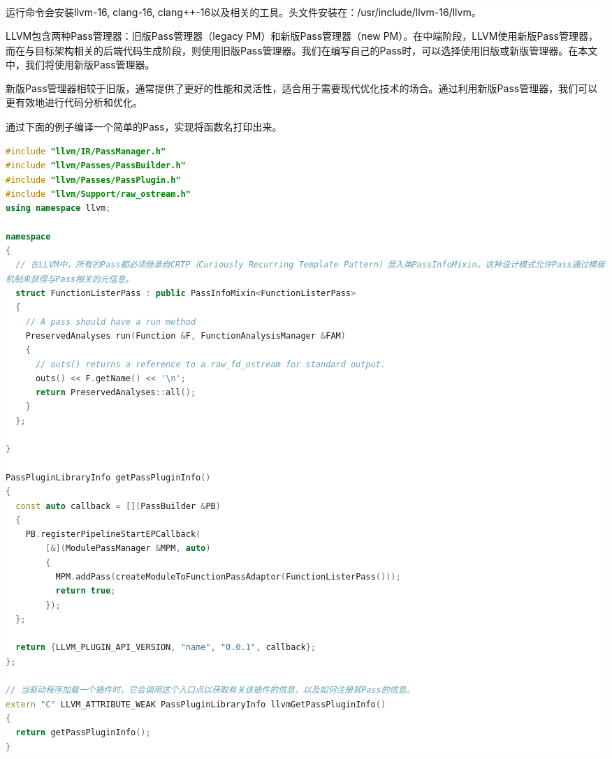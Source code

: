 运行命令会安装llvm-16, clang-16, clang++-16以及相关的工具。头文件安装在：/usr/include/llvm-16/llvm。

LLVM包含两种Pass管理器：旧版Pass管理器（legacy PM）和新版Pass管理器（new PM）。在中端阶段，LLVM使用新版Pass管理器，而在与目标架构相关的后端代码生成阶段，则使用旧版Pass管理器。我们在编写自己的Pass时，可以选择使用旧版或新版管理器。在本文中，我们将使用新版Pass管理器。

新版Pass管理器相较于旧版，通常提供了更好的性能和灵活性，适合用于需要现代优化技术的场合。通过利用新版Pass管理器，我们可以更有效地进行代码分析和优化。


通过下面的例子编译一个简单的Pass，实现将函数名打印出来。

```cpp
#include "llvm/IR/PassManager.h"
#include "llvm/Passes/PassBuilder.h"
#include "llvm/Passes/PassPlugin.h"
#include "llvm/Support/raw_ostream.h"
using namespace llvm;

namespace
{
  // 在LLVM中，所有的Pass都必须继承自CRTP（Curiously Recurring Template Pattern）混入类PassInfoMixin。这种设计模式允许Pass通过模板机制来获得与Pass相关的元信息。
  struct FunctionListerPass : public PassInfoMixin<FunctionListerPass>
  {
    // A pass should have a run method
    PreservedAnalyses run(Function &F, FunctionAnalysisManager &FAM)
    {
      // outs() returns a reference to a raw_fd_ostream for standard output.
      outs() << F.getName() << '\n';
      return PreservedAnalyses::all();
    }
  };

}

PassPluginLibraryInfo getPassPluginInfo()
{
  const auto callback = [](PassBuilder &PB)
  {
    PB.registerPipelineStartEPCallback(
        [&](ModulePassManager &MPM, auto)
        {
          MPM.addPass(createModuleToFunctionPassAdaptor(FunctionListerPass()));
          return true;
        });
  };

  return {LLVM_PLUGIN_API_VERSION, "name", "0.0.1", callback};
};

// 当驱动程序加载一个插件时，它会调用这个入口点以获取有关该插件的信息，以及如何注册其Pass的信息。
extern "C" LLVM_ATTRIBUTE_WEAK PassPluginLibraryInfo llvmGetPassPluginInfo()
{
  return getPassPluginInfo();
}

```
